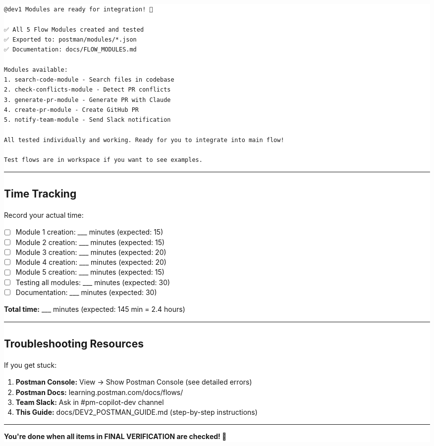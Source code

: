 ```
@dev1 Modules are ready for integration! 🎉

✅ All 5 Flow Modules created and tested
✅ Exported to: postman/modules/*.json
✅ Documentation: docs/FLOW_MODULES.md

Modules available:
1. search-code-module - Search files in codebase
2. check-conflicts-module - Detect PR conflicts
3. generate-pr-module - Generate PR with Claude
4. create-pr-module - Create GitHub PR
5. notify-team-module - Send Slack notification

All tested individually and working. Ready for you to integrate into main flow!

Test flows are in workspace if you want to see examples.
```

---

## Time Tracking

Record your actual time:
- [ ] Module 1 creation: ___ minutes (expected: 15)
- [ ] Module 2 creation: ___ minutes (expected: 15)
- [ ] Module 3 creation: ___ minutes (expected: 20)
- [ ] Module 4 creation: ___ minutes (expected: 20)
- [ ] Module 5 creation: ___ minutes (expected: 15)
- [ ] Testing all modules: ___ minutes (expected: 30)
- [ ] Documentation: ___ minutes (expected: 30)

**Total time:** ___ minutes (expected: 145 min = 2.4 hours)

---

## Troubleshooting Resources

If you get stuck:

1. **Postman Console:** View → Show Postman Console (see detailed errors)
2. **Postman Docs:** learning.postman.com/docs/flows/
3. **Team Slack:** Ask in #pm-copilot-dev channel
4. **This Guide:** docs/DEV2_POSTMAN_GUIDE.md (step-by-step instructions)

---

**You're done when all items in FINAL VERIFICATION are checked! 🚀**
